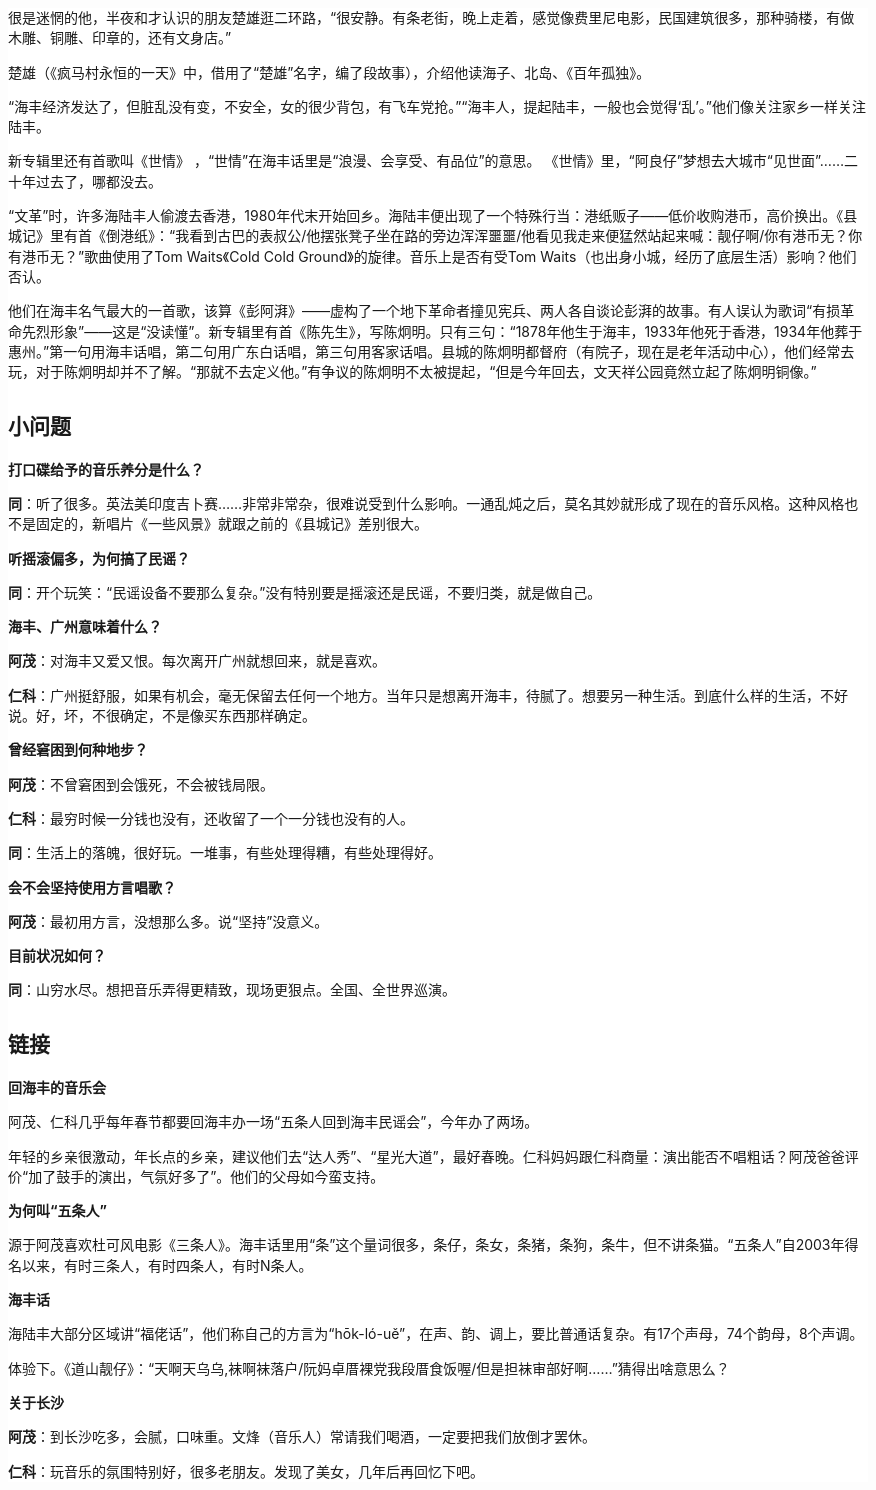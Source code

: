 很是迷惘的他，半夜和才认识的朋友楚雄逛二环路，“很安静。有条老街，晚上走着，感觉像费里尼电影，民国建筑很多，那种骑楼，有做木雕、铜雕、印章的，还有文身店。”

楚雄（《疯马村永恒的一天》中，借用了“楚雄”名字，编了段故事），介绍他读海子、北岛、《百年孤独》。

“海丰经济发达了，但脏乱没有变，不安全，女的很少背包，有飞车党抢。”“海丰人，提起陆丰，一般也会觉得‘乱’。”他们像关注家乡一样关注陆丰。

新专辑里还有首歌叫《世情》 ，“世情”在海丰话里是“浪漫、会享受、有品位”的意思。 《世情》里，“阿良仔”梦想去大城市“见世面”……二十年过去了，哪都没去。

“文革”时，许多海陆丰人偷渡去香港，1980年代末开始回乡。海陆丰便出现了一个特殊行当：港纸贩子——低价收购港币，高价换出。《县城记》里有首《倒港纸》：“我看到古巴的表叔公/他摆张凳子坐在路的旁边浑浑噩噩/他看见我走来便猛然站起来喊：靓仔啊/你有港币无？你有港币无？”歌曲使用了Tom Waits《Cold Cold Ground》的旋律。音乐上是否有受Tom Waits（也出身小城，经历了底层生活）影响？他们否认。

他们在海丰名气最大的一首歌，该算《彭阿湃》——虚构了一个地下革命者撞见宪兵、两人各自谈论彭湃的故事。有人误认为歌词“有损革命先烈形象”——这是“没读懂”。新专辑里有首《陈先生》，写陈炯明。只有三句：“1878年他生于海丰，1933年他死于香港，1934年他葬于惠州。”第一句用海丰话唱，第二句用广东白话唱，第三句用客家话唱。县城的陈炯明都督府（有院子，现在是老年活动中心），他们经常去玩，对于陈炯明却并不了解。“那就不去定义他。”有争议的陈炯明不太被提起，“但是今年回去，文天祥公园竟然立起了陈炯明铜像。”

## 小问题

**打口碟给予的音乐养分是什么？**

**同**：听了很多。英法美印度吉卜赛……非常非常杂，很难说受到什么影响。一通乱炖之后，莫名其妙就形成了现在的音乐风格。这种风格也不是固定的，新唱片《一些风景》就跟之前的《县城记》差别很大。

**听摇滚偏多，为何搞了民谣？**

**同**：开个玩笑：“民谣设备不要那么复杂。”没有特别要是摇滚还是民谣，不要归类，就是做自己。

**海丰、广州意味着什么？**

**阿茂**：对海丰又爱又恨。每次离开广州就想回来，就是喜欢。

**仁科**：广州挺舒服，如果有机会，毫无保留去任何一个地方。当年只是想离开海丰，待腻了。想要另一种生活。到底什么样的生活，不好说。好，坏，不很确定，不是像买东西那样确定。

**曾经窘困到何种地步？**

**阿茂**：不曾窘困到会饿死，不会被钱局限。

**仁科**：最穷时候一分钱也没有，还收留了一个一分钱也没有的人。

**同**：生活上的落魄，很好玩。一堆事，有些处理得糟，有些处理得好。

**会不会坚持使用方言唱歌？**

**阿茂**：最初用方言，没想那么多。说“坚持”没意义。

**目前状况如何？**

**同**：山穷水尽。想把音乐弄得更精致，现场更狠点。全国、全世界巡演。

## 链接

**回海丰的音乐会**

阿茂、仁科几乎每年春节都要回海丰办一场“五条人回到海丰民谣会”，今年办了两场。

年轻的乡亲很激动，年长点的乡亲，建议他们去“达人秀”、“星光大道”，最好春晚。仁科妈妈跟仁科商量：演出能否不唱粗话？阿茂爸爸评价“加了鼓手的演出，气氛好多了”。他们的父母如今蛮支持。

**为何叫“五条人”**

源于阿茂喜欢杜可风电影《三条人》。海丰话里用“条”这个量词很多，条仔，条女，条猪，条狗，条牛，但不讲条猫。“五条人”自2003年得名以来，有时三条人，有时四条人，有时N条人。

**海丰话**

海陆丰大部分区域讲“福佬话”，他们称自己的方言为“hōk-ló-uě”，在声、韵、调上，要比普通话复杂。有17个声母，74个韵母，8个声调。

体验下。《道山靓仔》：“天啊天乌乌,袜啊袜落户/阮妈卓厝裸党我段厝食饭喔/但是担袜审部好啊……”猜得出啥意思么？

**关于长沙**

**阿茂**：到长沙吃多，会腻，口味重。文烽（音乐人）常请我们喝酒，一定要把我们放倒才罢休。

**仁科**：玩音乐的氛围特别好，很多老朋友。发现了美女，几年后再回忆下吧。